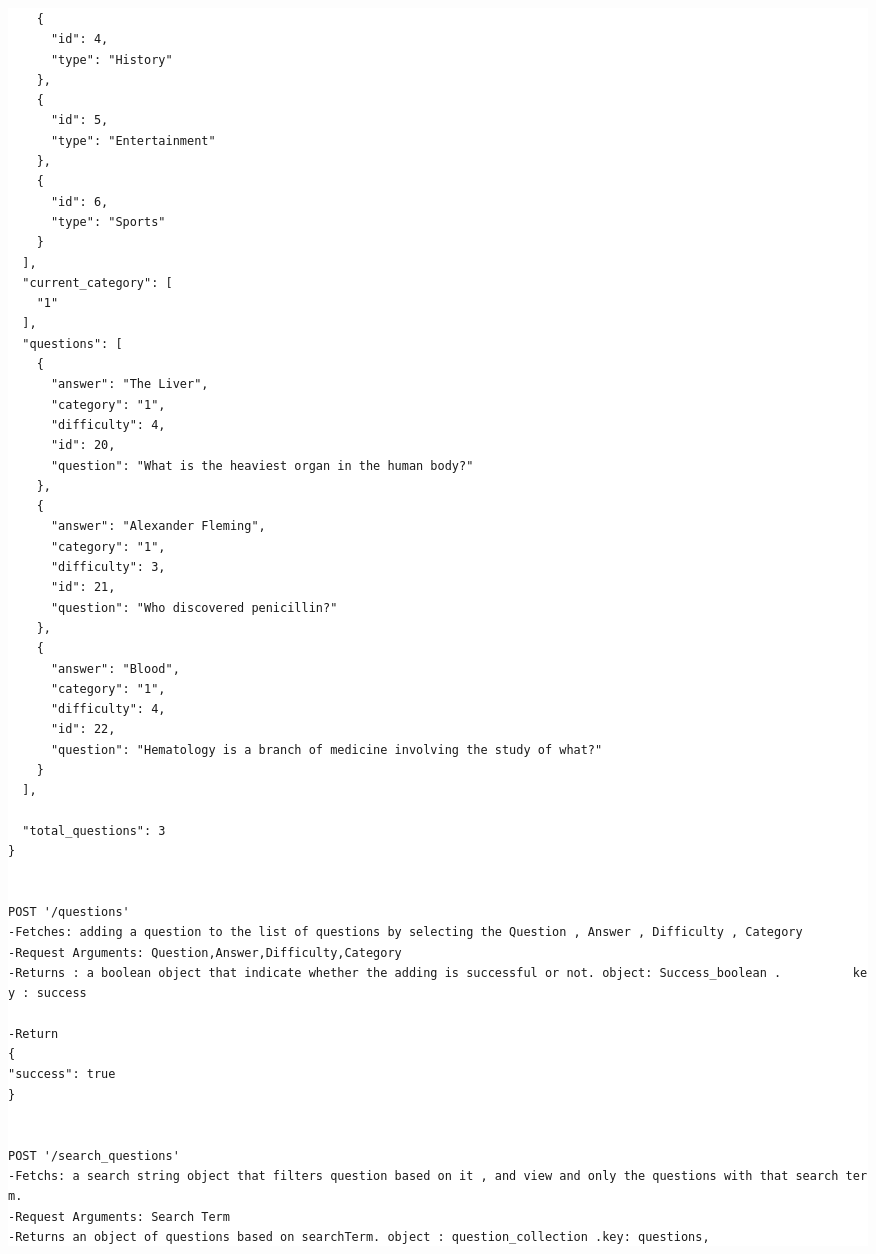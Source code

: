 ```
    {
      "id": 4, 
      "type": "History"
    }, 
    {
      "id": 5, 
      "type": "Entertainment"
    }, 
    {
      "id": 6, 
      "type": "Sports"
    }
  ], 
  "current_category": [
    "1"
  ], 
  "questions": [
    {
      "answer": "The Liver", 
      "category": "1", 
      "difficulty": 4, 
      "id": 20, 
      "question": "What is the heaviest organ in the human body?"
    }, 
    {
      "answer": "Alexander Fleming", 
      "category": "1", 
      "difficulty": 3, 
      "id": 21, 
      "question": "Who discovered penicillin?"
    }, 
    {
      "answer": "Blood", 
      "category": "1", 
      "difficulty": 4, 
      "id": 22, 
      "question": "Hematology is a branch of medicine involving the study of what?"
    }
  ], 

  "total_questions": 3
}


POST '/questions'
-Fetches: adding a question to the list of questions by selecting the Question , Answer , Difficulty , Category 
-Request Arguments: Question,Answer,Difficulty,Category
-Returns : a boolean object that indicate whether the adding is successful or not. object: Success_boolean .          key : success 

-Return
{
"success": true
}


POST '/search_questions'
-Fetchs: a search string object that filters question based on it , and view and only the questions with that search term.
-Request Arguments: Search Term 
-Returns an object of questions based on searchTerm. object : question_collection .key: questions, 

```